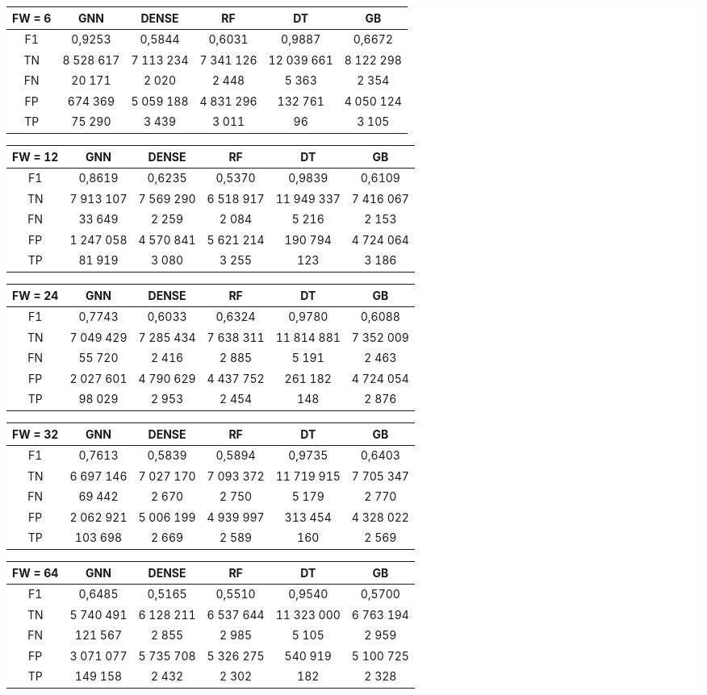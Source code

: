 

| FW = 6 |    GNN    |   DENSE   |     RF    |     DT     |     GB    |
|:------:|:---------:|:---------:|:---------:|:----------:|:---------:|
|   F1   |   0,9253  |   0,5844  |   0,6031  |   0,9887   |   0,6672  |
|   TN   | 8 528 617 | 7 113 234 | 7 341 126 | 12 039 661 | 8 122 298 |
|   FN   |   20 171  |   2 020   |   2 448   |    5 363   |   2 354   |
|   FP   |  674 369  | 5 059 188 | 4 831 296 |   132 761  | 4 050 124 |
|   TP   |   75 290  |   3 439   |   3 011   |     96     |   3 105   |

| FW = 12 |    GNN    |   DENSE   |     RF    |     DT     |     GB    |
|:-------:|:---------:|:---------:|:---------:|:----------:|:---------:|
|    F1   |   0,8619  |   0,6235  |   0,5370  |   0,9839   |   0,6109  |
|    TN   | 7 913 107 | 7 569 290 | 6 518 917 | 11 949 337 | 7 416 067 |
|    FN   |   33 649  |   2 259   |   2 084   |    5 216   |   2 153   |
|    FP   | 1 247 058 | 4 570 841 | 5 621 214 |   190 794  | 4 724 064 |
|    TP   |   81 919  |   3 080   |   3 255   |     123    |   3 186   |


| FW = 24 |    GNN    |   DENSE   |     RF    |     DT     |     GB    |
|:-------:|:---------:|:---------:|:---------:|:----------:|:---------:|
|    F1   |   0,7743  |   0,6033  |   0,6324  |   0,9780   |   0,6088  |
|    TN   | 7 049 429 | 7 285 434 | 7 638 311 | 11 814 881 | 7 352 009 |
|    FN   |   55 720  |   2 416   |   2 885   |    5 191   |   2 463   |
|    FP   | 2 027 601 | 4 790 629 | 4 437 752 |   261 182  | 4 724 054 |
|    TP   |   98 029  |   2 953   |   2 454   |     148    |   2 876   |

| FW = 32 |    GNN    |   DENSE   |     RF    |     DT     |     GB    |
|:-------:|:---------:|:---------:|:---------:|:----------:|:---------:|
|    F1   |   0,7613  |   0,5839  |   0,5894  |   0,9735   |   0,6403  |
|    TN   | 6 697 146 | 7 027 170 | 7 093 372 | 11 719 915 | 7 705 347 |
|    FN   |   69 442  |   2 670   |   2 750   |    5 179   |   2 770   |
|    FP   | 2 062 921 | 5 006 199 | 4 939 997 |   313 454  | 4 328 022 |
|    TP   |  103 698  |   2 669   |   2 589   |     160    |   2 569   |


| FW = 64 |    GNN    |   DENSE   |     RF    |     DT     |     GB    |
|:-------:|:---------:|:---------:|:---------:|:----------:|:---------:|
|    F1   |   0,6485  |   0,5165  |   0,5510  |   0,9540   |   0,5700  |
|    TN   | 5 740 491 | 6 128 211 | 6 537 644 | 11 323 000 | 6 763 194 |
|    FN   |  121 567  |   2 855   |   2 985   |    5 105   |   2 959   |
|    FP   | 3 071 077 | 5 735 708 | 5 326 275 |   540 919  | 5 100 725 |
|    TP   |  149 158  |   2 432   |   2 302   |     182    |   2 328   |
